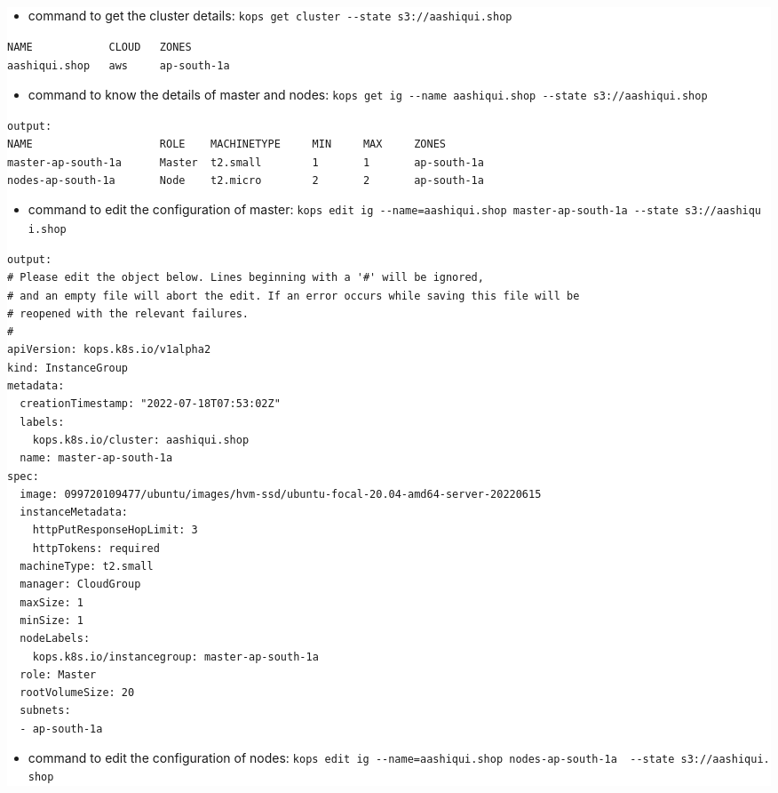 
* command to get the cluster details: `kops get cluster --state s3://aashiqui.shop`

```
NAME            CLOUD   ZONES
aashiqui.shop   aws     ap-south-1a

```
* command to know the details of master and nodes: `kops get ig --name aashiqui.shop --state s3://aashiqui.shop`

```
output:
NAME                    ROLE    MACHINETYPE     MIN     MAX     ZONES
master-ap-south-1a      Master  t2.small        1       1       ap-south-1a
nodes-ap-south-1a       Node    t2.micro        2       2       ap-south-1a
```

* command to edit the configuration of master: `kops edit ig --name=aashiqui.shop master-ap-south-1a --state s3://aashiqui.shop`

```
output:
# Please edit the object below. Lines beginning with a '#' will be ignored,
# and an empty file will abort the edit. If an error occurs while saving this file will be
# reopened with the relevant failures.
#
apiVersion: kops.k8s.io/v1alpha2
kind: InstanceGroup
metadata:
  creationTimestamp: "2022-07-18T07:53:02Z"
  labels:
    kops.k8s.io/cluster: aashiqui.shop
  name: master-ap-south-1a
spec:
  image: 099720109477/ubuntu/images/hvm-ssd/ubuntu-focal-20.04-amd64-server-20220615
  instanceMetadata:
    httpPutResponseHopLimit: 3
    httpTokens: required
  machineType: t2.small
  manager: CloudGroup
  maxSize: 1
  minSize: 1
  nodeLabels:
    kops.k8s.io/instancegroup: master-ap-south-1a
  role: Master
  rootVolumeSize: 20
  subnets:
  - ap-south-1a

```

* command to edit the configuration of nodes: `kops edit ig --name=aashiqui.shop nodes-ap-south-1a  --state s3://aashiqui.shop`
